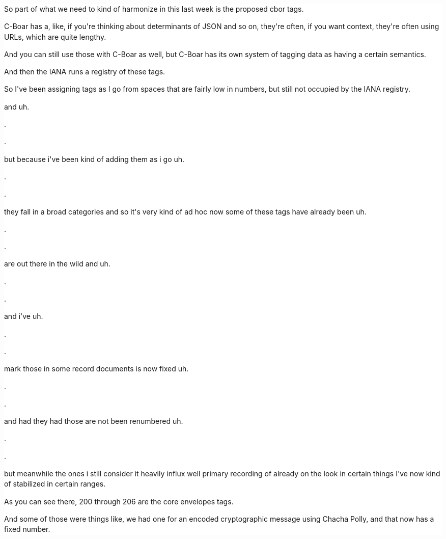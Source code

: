 So part of what we need to kind of harmonize in this last week is the proposed cbor tags.

C-Boar has a, like, if you're thinking about determinants of JSON and so on, they're often, if you want context, they're often using URLs, which are quite lengthy.

And you can still use those with C-Boar as well, but C-Boar has its own system of tagging data as having a certain semantics.

And then the IANA runs a registry of these tags.

So I've been assigning tags as I go from spaces that are fairly low in numbers, but still not occupied by the IANA registry.

and uh.

.

.

but because i've been kind of adding them as i go uh.

.

.

they fall in a broad categories and so it's very kind of ad hoc now some of these tags have already been uh.

.

.

are out there in the wild and uh.

.

.

and i've uh.

.

.

mark those in some record documents is now fixed uh.

.

.

and had they had those are not been renumbered uh.

.

.

but meanwhile the ones i still consider it heavily influx well primary recording of already on the look in certain things I've now kind of stabilized in certain ranges.

As you can see there, 200 through 206 are the core envelopes tags.

And some of those were things like, we had one for an encoded cryptographic message using Chacha Polly, and that now has a fixed number.
